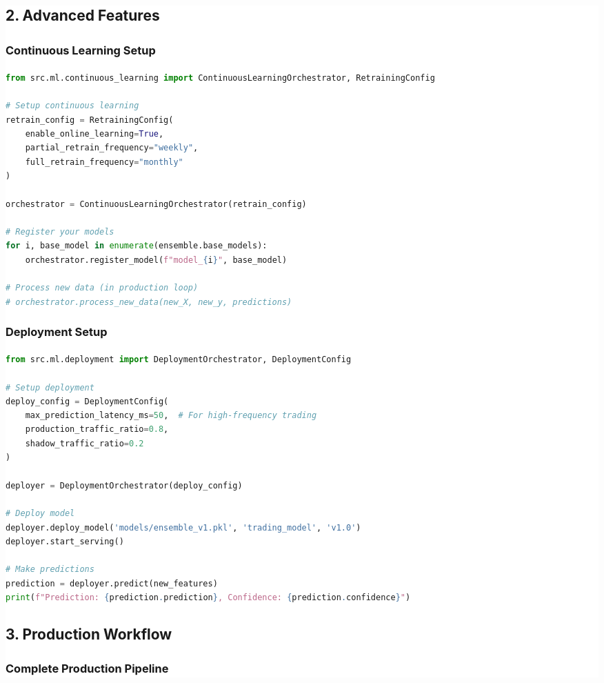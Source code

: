 
## 2. Advanced Features

### Continuous Learning Setup

```python
from src.ml.continuous_learning import ContinuousLearningOrchestrator, RetrainingConfig

# Setup continuous learning
retrain_config = RetrainingConfig(
    enable_online_learning=True,
    partial_retrain_frequency="weekly",
    full_retrain_frequency="monthly"
)

orchestrator = ContinuousLearningOrchestrator(retrain_config)

# Register your models
for i, base_model in enumerate(ensemble.base_models):
    orchestrator.register_model(f"model_{i}", base_model)

# Process new data (in production loop)
# orchestrator.process_new_data(new_X, new_y, predictions)
```

### Deployment Setup

```python
from src.ml.deployment import DeploymentOrchestrator, DeploymentConfig

# Setup deployment
deploy_config = DeploymentConfig(
    max_prediction_latency_ms=50,  # For high-frequency trading
    production_traffic_ratio=0.8,
    shadow_traffic_ratio=0.2
)

deployer = DeploymentOrchestrator(deploy_config)

# Deploy model
deployer.deploy_model('models/ensemble_v1.pkl', 'trading_model', 'v1.0')
deployer.start_serving()

# Make predictions
prediction = deployer.predict(new_features)
print(f"Prediction: {prediction.prediction}, Confidence: {prediction.confidence}")
```

## 3. Production Workflow

### Complete Production Pipeline
